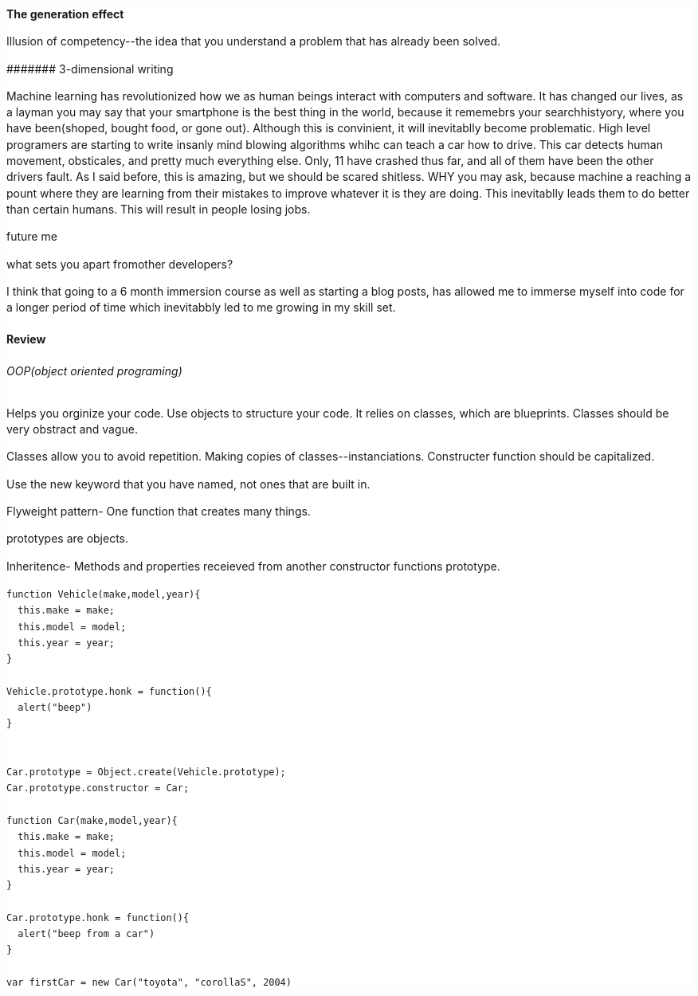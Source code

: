 **The generation effect**

Illusion of competency--the idea that you understand a problem that has already been solved.

####### 3-dimensional writing

Machine learning has revolutionized how we as human beings interact with computers and software. It has changed our lives, as a layman you may say that your smartphone is the best thing in the world, because it rememebrs your searchhistyory, where you have been(shoped, bought food, or gone out). Although this is convinient, it will inevitablly become problematic. High level programers are starting to write insanly mind blowing algorithms whihc can teach a car how to drive. This car detects human movement, obsticales, and pretty much everything else. Only, 11 have crashed thus far, and all of them have been the other drivers fault. As I said before, this is amazing, but we should be scared shitless. WHY you may ask, because machine a reaching a pount where they are learning from their mistakes to improve whatever it is they are doing. This inevitablly leads them to do better than certain humans. This will result in people losing jobs.


future me

what sets you apart fromother developers?

I think that going to a 6 month immersion course as well as starting a blog posts, has allowed me to immerse myself into code for a longer period of time which inevitabbly led to me growing in my skill set.

#### Review

###### OOP(object oriented programing)

Helps you orginize your code. Use objects to structure your code. It relies on classes, which are blueprints. Classes should be very obstract and vague.

Classes allow you to avoid repetition. Making copies of classes--instanciations. Constructer function should be capitalized.

Use the new keyword that you have named, not ones that are built in.

Flyweight pattern- One function that creates many things.

prototypes are objects. 

Inheritence- Methods and properties receieved from another constructor functions prototype.

```
function Vehicle(make,model,year){
  this.make = make;
  this.model = model;
  this.year = year;
}

Vehicle.prototype.honk = function(){
  alert("beep")
}


Car.prototype = Object.create(Vehicle.prototype);
Car.prototype.constructor = Car;

function Car(make,model,year){
  this.make = make;
  this.model = model;
  this.year = year;
}

Car.prototype.honk = function(){
  alert("beep from a car")
}

var firstCar = new Car("toyota", "corollaS", 2004)
```